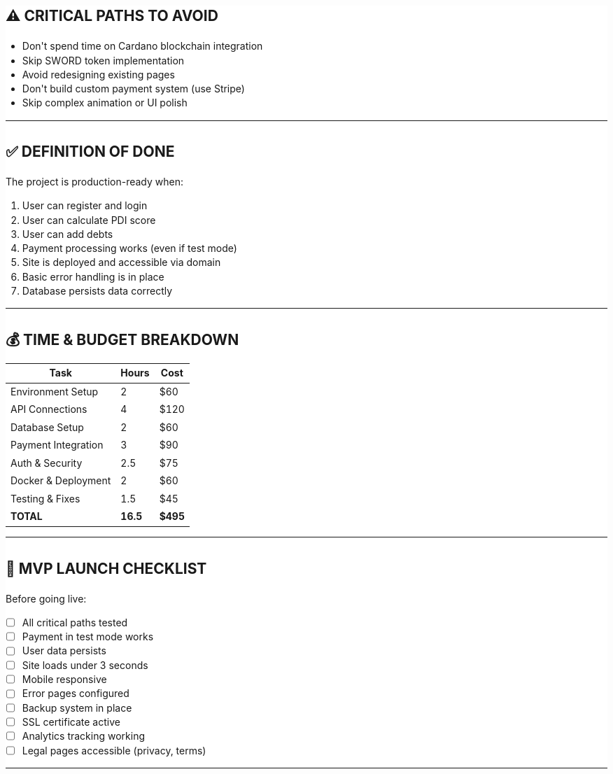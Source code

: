 ## ⚠️ CRITICAL PATHS TO AVOID

- Don't spend time on Cardano blockchain integration
- Skip SWORD token implementation
- Avoid redesigning existing pages
- Don't build custom payment system (use Stripe)
- Skip complex animation or UI polish

---

## ✅ DEFINITION OF DONE

The project is production-ready when:
1. User can register and login
2. User can calculate PDI score
3. User can add debts
4. Payment processing works (even if test mode)
5. Site is deployed and accessible via domain
6. Basic error handling is in place
7. Database persists data correctly

---

## 💰 TIME & BUDGET BREAKDOWN

| Task | Hours | Cost |
|------|-------|------|
| Environment Setup | 2 | $60 |
| API Connections | 4 | $120 |
| Database Setup | 2 | $60 |
| Payment Integration | 3 | $90 |
| Auth & Security | 2.5 | $75 |
| Docker & Deployment | 2 | $60 |
| Testing & Fixes | 1.5 | $45 |
| **TOTAL** | **16.5** | **$495** |

---

## 🎯 MVP LAUNCH CHECKLIST

Before going live:
- [ ] All critical paths tested
- [ ] Payment in test mode works
- [ ] User data persists
- [ ] Site loads under 3 seconds
- [ ] Mobile responsive
- [ ] Error pages configured
- [ ] Backup system in place
- [ ] SSL certificate active
- [ ] Analytics tracking working
- [ ] Legal pages accessible (privacy, terms)

---
